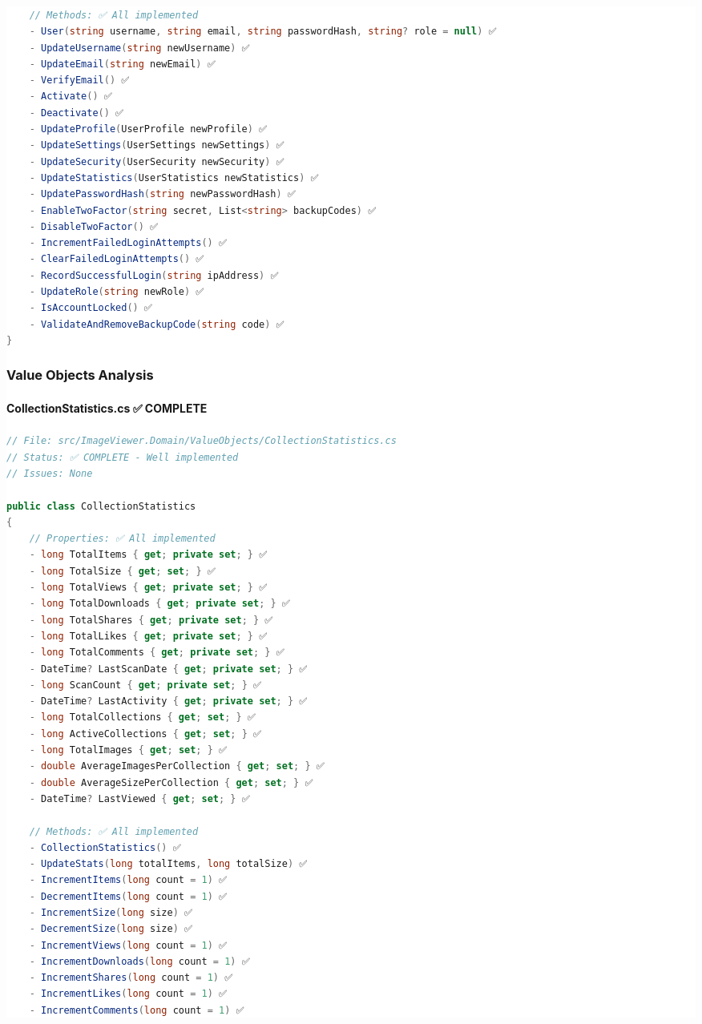 ```csharp
    // Methods: ✅ All implemented
    - User(string username, string email, string passwordHash, string? role = null) ✅
    - UpdateUsername(string newUsername) ✅
    - UpdateEmail(string newEmail) ✅
    - VerifyEmail() ✅
    - Activate() ✅
    - Deactivate() ✅
    - UpdateProfile(UserProfile newProfile) ✅
    - UpdateSettings(UserSettings newSettings) ✅
    - UpdateSecurity(UserSecurity newSecurity) ✅
    - UpdateStatistics(UserStatistics newStatistics) ✅
    - UpdatePasswordHash(string newPasswordHash) ✅
    - EnableTwoFactor(string secret, List<string> backupCodes) ✅
    - DisableTwoFactor() ✅
    - IncrementFailedLoginAttempts() ✅
    - ClearFailedLoginAttempts() ✅
    - RecordSuccessfulLogin(string ipAddress) ✅
    - UpdateRole(string newRole) ✅
    - IsAccountLocked() ✅
    - ValidateAndRemoveBackupCode(string code) ✅
}
```

### **Value Objects Analysis**

#### **CollectionStatistics.cs** ✅ **COMPLETE**
```csharp
// File: src/ImageViewer.Domain/ValueObjects/CollectionStatistics.cs
// Status: ✅ COMPLETE - Well implemented
// Issues: None

public class CollectionStatistics
{
    // Properties: ✅ All implemented
    - long TotalItems { get; private set; } ✅
    - long TotalSize { get; set; } ✅
    - long TotalViews { get; private set; } ✅
    - long TotalDownloads { get; private set; } ✅
    - long TotalShares { get; private set; } ✅
    - long TotalLikes { get; private set; } ✅
    - long TotalComments { get; private set; } ✅
    - DateTime? LastScanDate { get; private set; } ✅
    - long ScanCount { get; private set; } ✅
    - DateTime? LastActivity { get; private set; } ✅
    - long TotalCollections { get; set; } ✅
    - long ActiveCollections { get; set; } ✅
    - long TotalImages { get; set; } ✅
    - double AverageImagesPerCollection { get; set; } ✅
    - double AverageSizePerCollection { get; set; } ✅
    - DateTime? LastViewed { get; set; } ✅

    // Methods: ✅ All implemented
    - CollectionStatistics() ✅
    - UpdateStats(long totalItems, long totalSize) ✅
    - IncrementItems(long count = 1) ✅
    - DecrementItems(long count = 1) ✅
    - IncrementSize(long size) ✅
    - DecrementSize(long size) ✅
    - IncrementViews(long count = 1) ✅
    - IncrementDownloads(long count = 1) ✅
    - IncrementShares(long count = 1) ✅
    - IncrementLikes(long count = 1) ✅
    - IncrementComments(long count = 1) ✅
```
